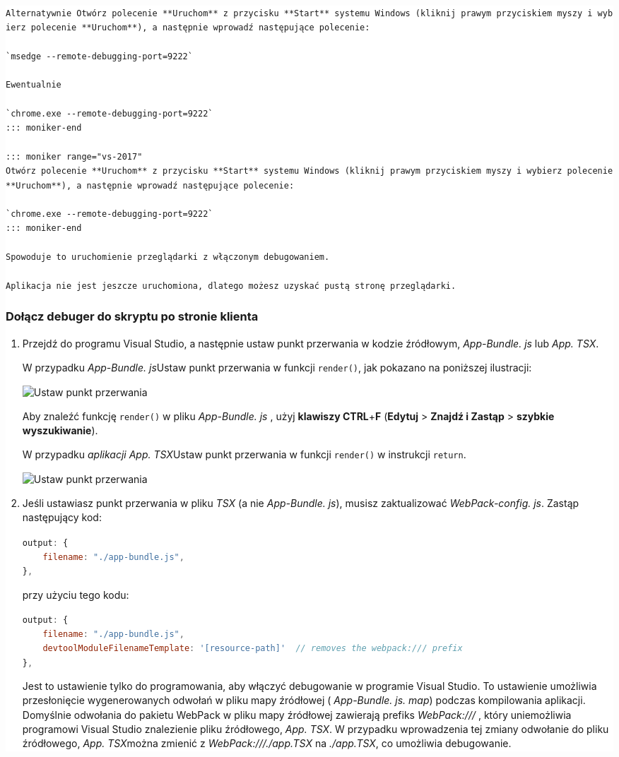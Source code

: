     Alternatywnie Otwórz polecenie **Uruchom** z przycisku **Start** systemu Windows (kliknij prawym przyciskiem myszy i wybierz polecenie **Uruchom**), a następnie wprowadź następujące polecenie:

    `msedge --remote-debugging-port=9222`

    Ewentualnie

    `chrome.exe --remote-debugging-port=9222`
    ::: moniker-end

    ::: moniker range="vs-2017"
    Otwórz polecenie **Uruchom** z przycisku **Start** systemu Windows (kliknij prawym przyciskiem myszy i wybierz polecenie **Uruchom**), a następnie wprowadź następujące polecenie:

    `chrome.exe --remote-debugging-port=9222`
    ::: moniker-end

    Spowoduje to uruchomienie przeglądarki z włączonym debugowaniem.

    Aplikacja nie jest jeszcze uruchomiona, dlatego możesz uzyskać pustą stronę przeglądarki.

### <a name="attach-the-debugger-to-client-side-script"></a>Dołącz debuger do skryptu po stronie klienta

1. Przejdź do programu Visual Studio, a następnie ustaw punkt przerwania w kodzie źródłowym, *App-Bundle. js* lub *App. TSX*.

    W przypadku *App-Bundle. js*Ustaw punkt przerwania w funkcji `render()`, jak pokazano na poniższej ilustracji:

    ![Ustaw punkt przerwania](../javascript/media/tutorial-nodejs-react-set-breakpoint-client-code.png)

    Aby znaleźć funkcję `render()` w pliku *App-Bundle. js* , użyj **klawiszy CTRL**+**F** (**Edytuj** > **Znajdź i Zastąp** > **szybkie wyszukiwanie**).

    W przypadku *aplikacji App. TSX*Ustaw punkt przerwania w funkcji `render()` w instrukcji `return`.

    ![Ustaw punkt przerwania](../javascript/media/tutorial-nodejs-react-set-breakpoint-in-tsx-file.png)

2. Jeśli ustawiasz punkt przerwania w pliku *TSX* (a nie *App-Bundle. js*), musisz zaktualizować *WebPack-config. js*. Zastąp następujący kod:

    ```javascript
    output: {
        filename: "./app-bundle.js",
    },
    ```

    przy użyciu tego kodu:

    ```javascript
    output: {
        filename: "./app-bundle.js",
        devtoolModuleFilenameTemplate: '[resource-path]'  // removes the webpack:/// prefix
    },
    ```

    Jest to ustawienie tylko do programowania, aby włączyć debugowanie w programie Visual Studio. To ustawienie umożliwia przesłonięcie wygenerowanych odwołań w pliku mapy źródłowej ( *App-Bundle. js. map*) podczas kompilowania aplikacji. Domyślnie odwołania do pakietu WebPack w pliku mapy źródłowej zawierają prefiks *WebPack:///* , który uniemożliwia programowi Visual Studio znalezienie pliku źródłowego, *App. TSX*. W przypadku wprowadzenia tej zmiany odwołanie do pliku źródłowego, *App. TSX*można zmienić z *WebPack:///./app.TSX* na *./app.TSX*, co umożliwia debugowanie.
